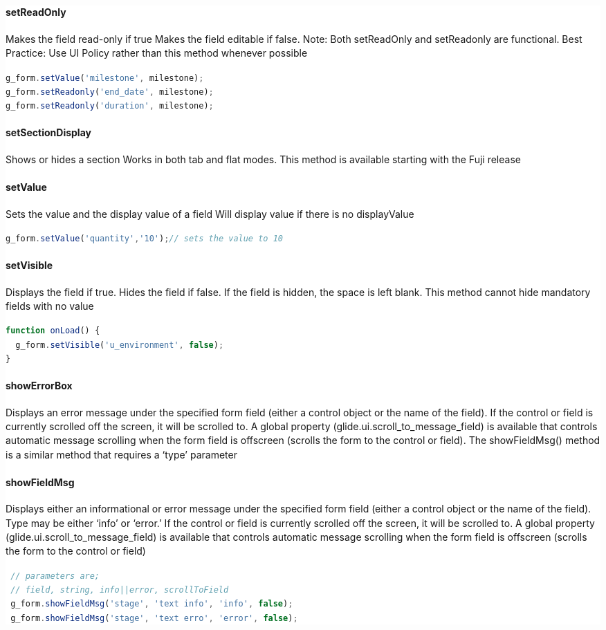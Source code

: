 #### setReadOnly

Makes the field read-only if true Makes the field editable if false. Note: Both setReadOnly and setReadonly are functional. Best Practice: Use UI Policy rather than this method whenever possible

```js
g_form.setValue('milestone', milestone);
g_form.setReadonly('end_date', milestone);
g_form.setReadonly('duration', milestone);
```

#### setSectionDisplay

Shows or hides a section Works in both tab and flat modes. This method is available starting with the Fuji release

#### setValue

Sets the value and the display value of a field Will display value if there is no displayValue

``` js
g_form.setValue('quantity','10');// sets the value to 10
```

#### setVisible

Displays the field if true. Hides the field if false. If the field is hidden, the space is left blank. This method cannot hide mandatory fields with no value

``` js
function onLoad() {
  g_form.setVisible('u_environment', false);
}
```

#### showErrorBox

Displays an error message under the specified form field (either a control object or the name of the field). If the control or field is currently scrolled off the screen, it will be scrolled to. A global property (glide.ui.scroll\_to\_message\_field) is available that controls automatic message scrolling when the form field is offscreen (scrolls the form to the control or field). The showFieldMsg() method is a similar method that requires a ‘type’ parameter

#### showFieldMsg

Displays either an informational or error message under the specified form field (either a control object or the name of the field). Type may be either ‘info’ or ‘error.’ If the control or field is currently scrolled off the screen, it will be scrolled to. A global property (glide.ui.scroll\_to\_message\_field) is available that controls automatic message scrolling when the form field is offscreen (scrolls the form to the control or field)

``` js
 // parameters are;
 // field, string, info||error, scrollToField
 g_form.showFieldMsg('stage', 'text info', 'info', false);
 g_form.showFieldMsg('stage', 'text erro', 'error', false);
```
